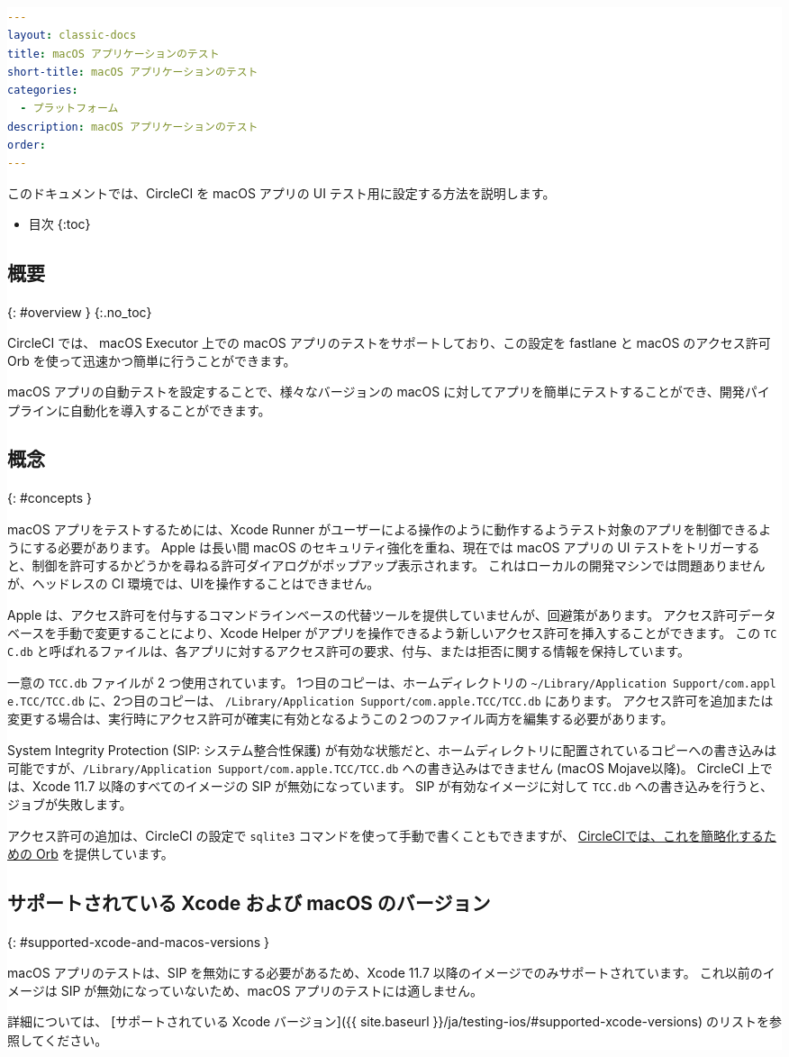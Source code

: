 ```yaml
---
layout: classic-docs
title: macOS アプリケーションのテスト
short-title: macOS アプリケーションのテスト
categories:
  - プラットフォーム
description: macOS アプリケーションのテスト
order:
---
```


このドキュメントでは、CircleCI を macOS アプリの UI テスト用に設定する方法を説明します。

* 目次
{:toc}

## 概要
{: #overview }
{:.no_toc}

CircleCI では、 macOS Executor 上での macOS アプリのテストをサポートしており、この設定を fastlane と macOS のアクセス許可 Orb を使って迅速かつ簡単に行うことができます。

macOS アプリの自動テストを設定することで、様々なバージョンの macOS に対してアプリを簡単にテストすることができ、開発パイプラインに自動化を導入することができます。

## 概念
{: #concepts }

macOS アプリをテストするためには、Xcode Runner がユーザーによる操作のように動作するようテスト対象のアプリを制御できるようにする必要があります。 Apple は長い間 macOS のセキュリティ強化を重ね、現在では macOS アプリの UI テストをトリガーすると、制御を許可するかどうかを尋ねる許可ダイアログがポップアップ表示されます。 これはローカルの開発マシンでは問題ありませんが、ヘッドレスの CI 環境では、UIを操作することはできません。

Apple は、アクセス許可を付与するコマンドラインベースの代替ツールを提供していませんが、回避策があります。 アクセス許可データベースを手動で変更することにより、Xcode Helper がアプリを操作できるよう新しいアクセス許可を挿入することができます。 この `TCC.db` と呼ばれるファイルは、各アプリに対するアクセス許可の要求、付与、または拒否に関する情報を保持しています。

一意の `TCC.db` ファイルが 2 つ使用されています。 1つ目のコピーは、ホームディレクトリの `~/Library/Application Support/com.apple.TCC/TCC.db` に、2つ目のコピーは、 `/Library/Application Support/com.apple.TCC/TCC.db` にあります。 アクセス許可を追加または変更する場合は、実行時にアクセス許可が確実に有効となるようこの２つのファイル両方を編集する必要があります。

System Integrity Protection (SIP: システム整合性保護) が有効な状態だと、ホームディレクトリに配置されているコピーへの書き込みは可能ですが、`/Library/Application Support/com.apple.TCC/TCC.db` への書き込みはできません (macOS Mojave以降)。 CircleCI 上では、Xcode 11.7 以降のすべてのイメージの SIP が無効になっています。 SIP が有効なイメージに対して `TCC.db` への書き込みを行うと、ジョブが失敗します。

アクセス許可の追加は、CircleCI の設定で `sqlite3` コマンドを使って手動で書くこともできますが、 [CircleCIでは、これを簡略化するための Orb](https://circleci.com/developer/orbs/orb/circleci/macos) を提供しています。

## サポートされている Xcode および macOS のバージョン
{: #supported-xcode-and-macos-versions }

macOS アプリのテストは、SIP を無効にする必要があるため、Xcode 11.7 以降のイメージでのみサポートされています。 これ以前のイメージは SIP が無効になっていないため、macOS アプリのテストには適しません。

詳細については、 [サポートされている Xcode バージョン]({{ site.baseurl }}/ja/testing-ios/#supported-xcode-versions) のリストを参照してください。
